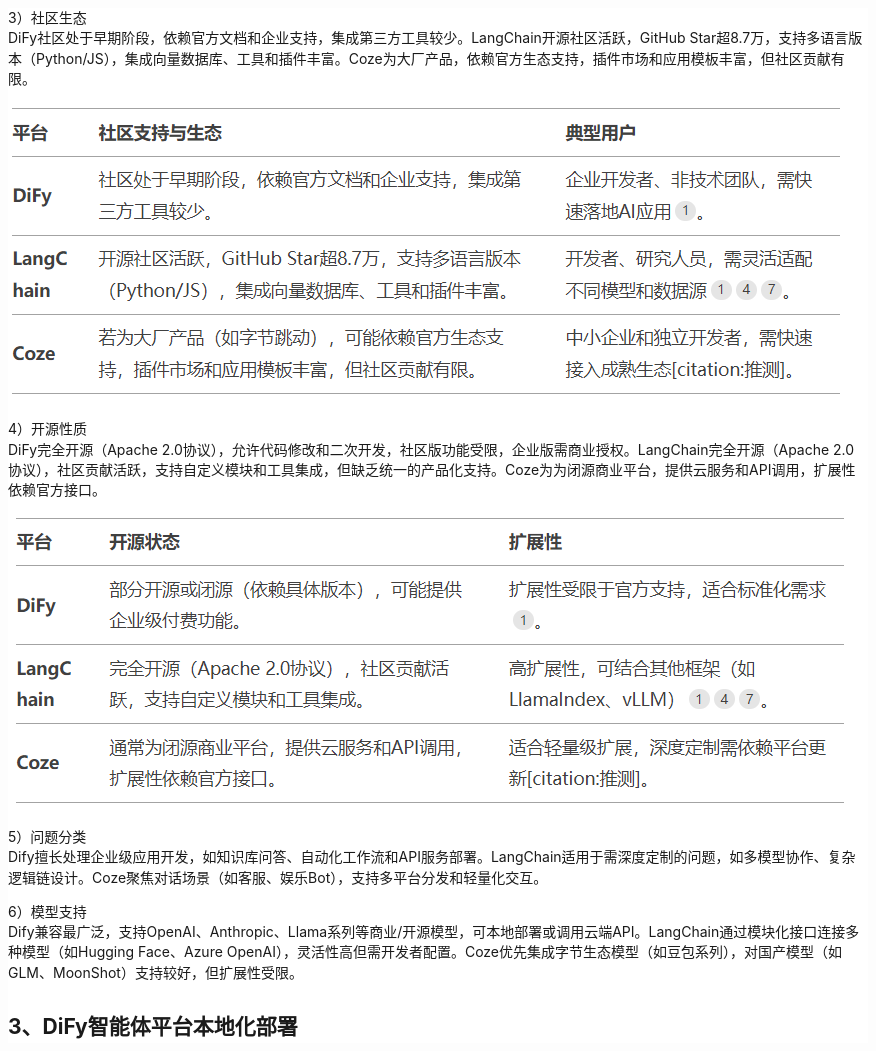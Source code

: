 3）社区生态  
DiFy社区处于早期阶段，依赖官方文档和企业支持，集成第三方工具较少。LangChain开源社区活跃，GitHub Star超8.7万，支持多语言版本（Python/JS），集成向量数据库、工具和插件丰富。Coze为大厂产品，依赖官方生态支持，插件市场和应用模板丰富，但社区贡献有限。

![图片](_assets/de67d4c0b431c0decce7fd649849066a_MD5.png)

4）开源性质  
DiFy完全开源（Apache 2.0协议），允许代码修改和二次开发，社区版功能受限，企业版需商业授权。LangChain完全开源（Apache 2.0协议），社区贡献活跃，支持自定义模块和工具集成，但缺乏统一的产品化支持。Coze为为闭源商业平台，提供云服务和API调用，扩展性依赖官方接口。

![图片](_assets/88a8ac23d87015ce718c6b5e01d4611b_MD5.png)

5）问题分类  
Dify擅长处理企业级应用开发，如知识库问答、自动化工作流和API服务部署。LangChain适用于需深度定制的问题，如多模型协作、复杂逻辑链设计。Coze聚焦对话场景（如客服、娱乐Bot），支持多平台分发和轻量化交互。

6）模型支持  
Dify兼容最广泛，支持OpenAI、Anthropic、Llama系列等商业/开源模型，可本地部署或调用云端API。LangChain通过模块化接口连接多种模型（如Hugging Face、Azure OpenAI），灵活性高但需开发者配置。Coze优先集成字节生态模型（如豆包系列），对国产模型（如GLM、MoonShot）支持较好，但扩展性受限。

## 3、DiFy智能体平台本地化部署
